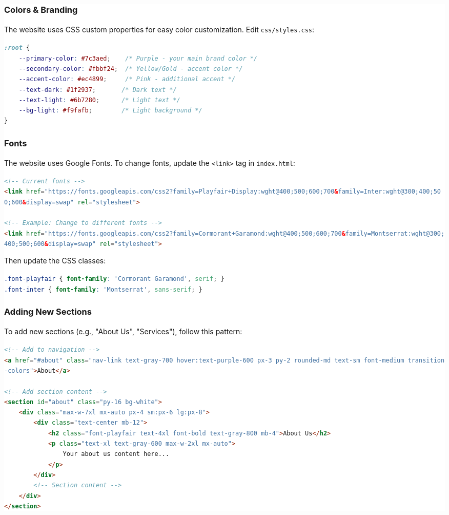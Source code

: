### **Colors & Branding**
The website uses CSS custom properties for easy color customization. Edit `css/styles.css`:

```css
:root {
    --primary-color: #7c3aed;    /* Purple - your main brand color */
    --secondary-color: #fbbf24;  /* Yellow/Gold - accent color */
    --accent-color: #ec4899;     /* Pink - additional accent */
    --text-dark: #1f2937;       /* Dark text */
    --text-light: #6b7280;      /* Light text */
    --bg-light: #f9fafb;        /* Light background */
}
```

### **Fonts**
The website uses Google Fonts. To change fonts, update the `<link>` tag in `index.html`:

```html
<!-- Current fonts -->
<link href="https://fonts.googleapis.com/css2?family=Playfair+Display:wght@400;500;600;700&family=Inter:wght@300;400;500;600&display=swap" rel="stylesheet">

<!-- Example: Change to different fonts -->
<link href="https://fonts.googleapis.com/css2?family=Cormorant+Garamond:wght@400;500;600;700&family=Montserrat:wght@300;400;500;600&display=swap" rel="stylesheet">
```

Then update the CSS classes:
```css
.font-playfair { font-family: 'Cormorant Garamond', serif; }
.font-inter { font-family: 'Montserrat', sans-serif; }
```

### **Adding New Sections**
To add new sections (e.g., "About Us", "Services"), follow this pattern:

```html
<!-- Add to navigation -->
<a href="#about" class="nav-link text-gray-700 hover:text-purple-600 px-3 py-2 rounded-md text-sm font-medium transition-colors">About</a>

<!-- Add section content -->
<section id="about" class="py-16 bg-white">
    <div class="max-w-7xl mx-auto px-4 sm:px-6 lg:px-8">
        <div class="text-center mb-12">
            <h2 class="font-playfair text-4xl font-bold text-gray-800 mb-4">About Us</h2>
            <p class="text-xl text-gray-600 max-w-2xl mx-auto">
                Your about us content here...
            </p>
        </div>
        <!-- Section content -->
    </div>
</section>
```
